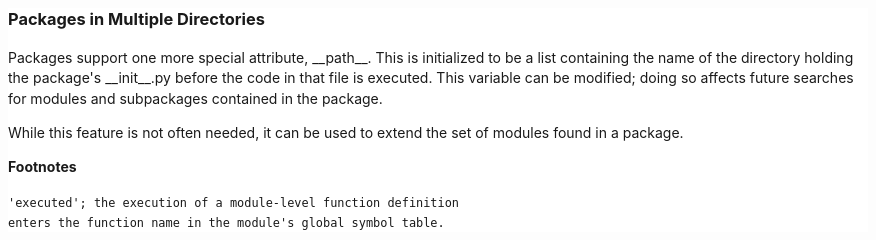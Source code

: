 ### Packages in Multiple Directories

Packages support one more special attribute, \_\_path\_\_. This is initialized to be a list containing the name of the directory holding the package's \_\_init\_\_.py before the code in that file is executed. This variable can be modified; doing so affects future searches for modules and subpackages contained in the package.

While this feature is not often needed, it can be used to extend the set of modules found in a package.

**Footnotes**

```text
'executed'; the execution of a module-level function definition
enters the function name in the module's global symbol table.
```

